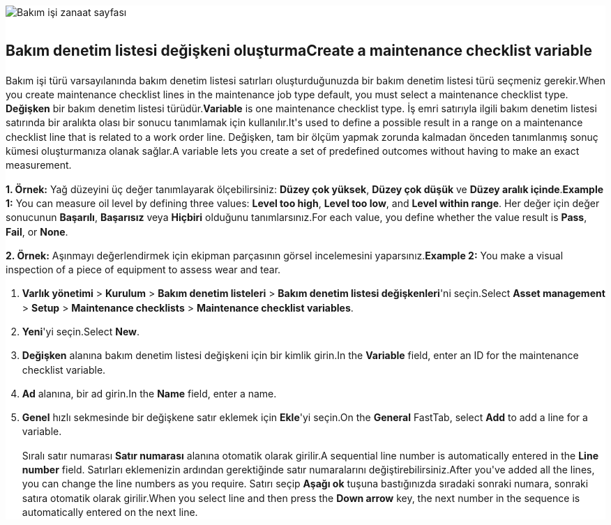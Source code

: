 ![Bakım işi zanaat sayfası](media/03-setup-for-work-orders.png)

## <a name="create-a-maintenance-checklist-variable"></a><span data-ttu-id="d9f15-158">Bakım denetim listesi değişkeni oluşturma</span><span class="sxs-lookup"><span data-stu-id="d9f15-158">Create a maintenance checklist variable</span></span>

<span data-ttu-id="d9f15-159">Bakım işi türü varsayılanında bakım denetim listesi satırları oluşturduğunuzda bir bakım denetim listesi türü seçmeniz gerekir.</span><span class="sxs-lookup"><span data-stu-id="d9f15-159">When you create maintenance checklist lines in the maintenance job type default, you must select a maintenance checklist type.</span></span> <span data-ttu-id="d9f15-160">**Değişken** bir bakım denetim listesi türüdür.</span><span class="sxs-lookup"><span data-stu-id="d9f15-160">**Variable** is one maintenance checklist type.</span></span> <span data-ttu-id="d9f15-161">İş emri satırıyla ilgili bakım denetim listesi satırında bir aralıkta olası bir sonucu tanımlamak için kullanılır.</span><span class="sxs-lookup"><span data-stu-id="d9f15-161">It's used to define a possible result in a range on a maintenance checklist line that is related to a work order line.</span></span> <span data-ttu-id="d9f15-162">Değişken, tam bir ölçüm yapmak zorunda kalmadan önceden tanımlanmış sonuç kümesi oluşturmanıza olanak sağlar.</span><span class="sxs-lookup"><span data-stu-id="d9f15-162">A variable lets you create a set of predefined outcomes without having to make an exact measurement.</span></span>

<span data-ttu-id="d9f15-163">**1. Örnek:** Yağ düzeyini üç değer tanımlayarak ölçebilirsiniz: **Düzey çok yüksek**, **Düzey çok düşük** ve **Düzey aralık içinde**.</span><span class="sxs-lookup"><span data-stu-id="d9f15-163">**Example 1:** You can measure oil level by defining three values: **Level too high**, **Level too low**, and **Level within range**.</span></span> <span data-ttu-id="d9f15-164">Her değer için değer sonucunun **Başarılı**, **Başarısız** veya **Hiçbiri** olduğunu tanımlarsınız.</span><span class="sxs-lookup"><span data-stu-id="d9f15-164">For each value, you define whether the value result is **Pass**, **Fail**, or **None**.</span></span>

<span data-ttu-id="d9f15-165">**2. Örnek:** Aşınmayı değerlendirmek için ekipman parçasının görsel incelemesini yaparsınız.</span><span class="sxs-lookup"><span data-stu-id="d9f15-165">**Example 2:** You make a visual inspection of a piece of equipment to assess wear and tear.</span></span>

1. <span data-ttu-id="d9f15-166">**Varlık yönetimi** \> **Kurulum** \> **Bakım denetim listeleri** \> **Bakım denetim listesi değişkenleri**'ni seçin.</span><span class="sxs-lookup"><span data-stu-id="d9f15-166">Select **Asset management** \> **Setup** \> **Maintenance checklists** \> **Maintenance checklist variables**.</span></span>
2. <span data-ttu-id="d9f15-167">**Yeni**'yi seçin.</span><span class="sxs-lookup"><span data-stu-id="d9f15-167">Select **New**.</span></span>
3. <span data-ttu-id="d9f15-168">**Değişken** alanına bakım denetim listesi değişkeni için bir kimlik girin.</span><span class="sxs-lookup"><span data-stu-id="d9f15-168">In the **Variable** field, enter an ID for the maintenance checklist variable.</span></span>
4. <span data-ttu-id="d9f15-169">**Ad** alanına, bir ad girin.</span><span class="sxs-lookup"><span data-stu-id="d9f15-169">In the **Name** field, enter a name.</span></span>
5. <span data-ttu-id="d9f15-170">**Genel** hızlı sekmesinde bir değişkene satır eklemek için **Ekle**'yi seçin.</span><span class="sxs-lookup"><span data-stu-id="d9f15-170">On the **General** FastTab, select **Add** to add a line for a variable.</span></span>

    <span data-ttu-id="d9f15-171">Sıralı satır numarası **Satır numarası** alanına otomatik olarak girilir.</span><span class="sxs-lookup"><span data-stu-id="d9f15-171">A sequential line number is automatically entered in the **Line number** field.</span></span> <span data-ttu-id="d9f15-172">Satırları eklemenizin ardından gerektiğinde satır numaralarını değiştirebilirsiniz.</span><span class="sxs-lookup"><span data-stu-id="d9f15-172">After you've added all the lines, you can change the line numbers as you require.</span></span> <span data-ttu-id="d9f15-173">Satırı seçip **Aşağı ok** tuşuna bastığınızda sıradaki sonraki numara, sonraki satıra otomatik olarak girilir.</span><span class="sxs-lookup"><span data-stu-id="d9f15-173">When you select line and then press the **Down arrow** key, the next number in the sequence is automatically entered on the next line.</span></span>
